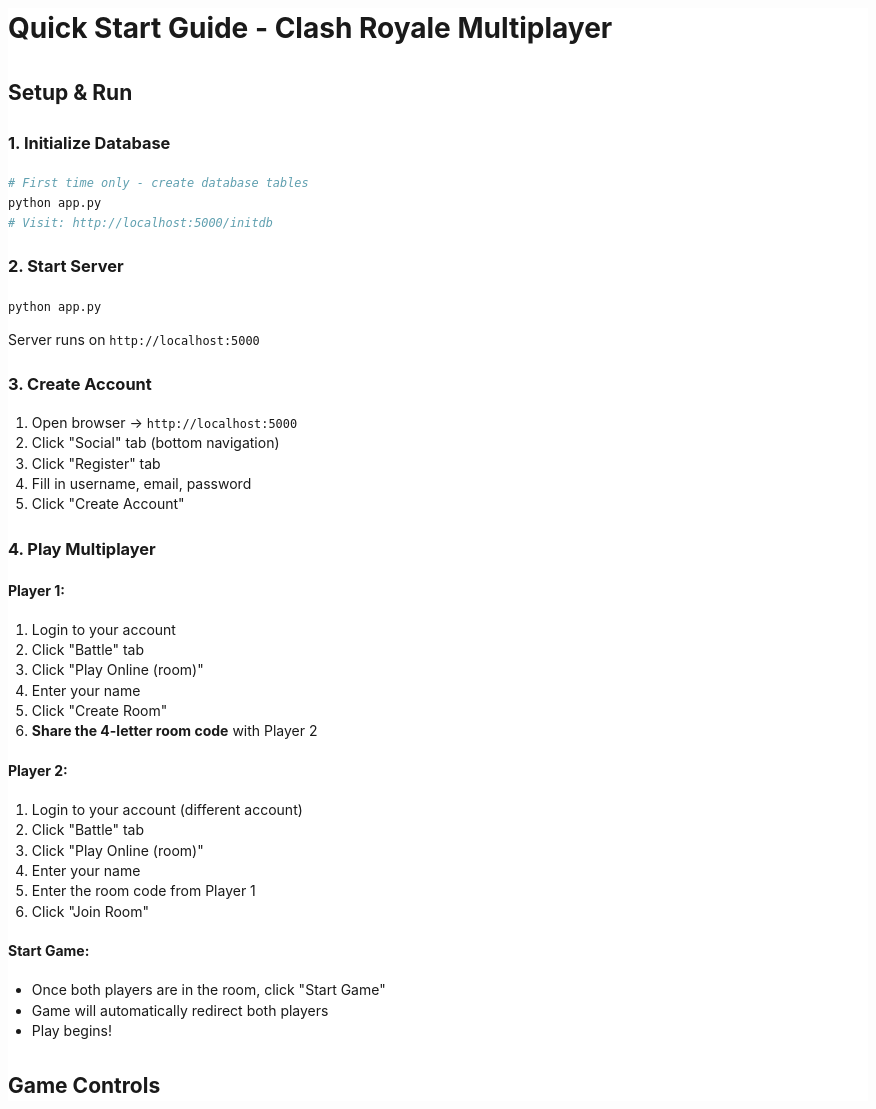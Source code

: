 # Quick Start Guide - Clash Royale Multiplayer

## Setup & Run

### 1. Initialize Database
```bash
# First time only - create database tables
python app.py
# Visit: http://localhost:5000/initdb
```

### 2. Start Server
```bash
python app.py
```
Server runs on `http://localhost:5000`

### 3. Create Account
1. Open browser → `http://localhost:5000`
2. Click "Social" tab (bottom navigation)
3. Click "Register" tab
4. Fill in username, email, password
5. Click "Create Account"

### 4. Play Multiplayer

#### Player 1:
1. Login to your account
2. Click "Battle" tab
3. Click "Play Online (room)"
4. Enter your name
5. Click "Create Room"
6. **Share the 4-letter room code** with Player 2

#### Player 2:
1. Login to your account (different account)
2. Click "Battle" tab
3. Click "Play Online (room)"
4. Enter your name
5. Enter the room code from Player 1
6. Click "Join Room"

#### Start Game:
- Once both players are in the room, click "Start Game"
- Game will automatically redirect both players
- Play begins!

## Game Controls
